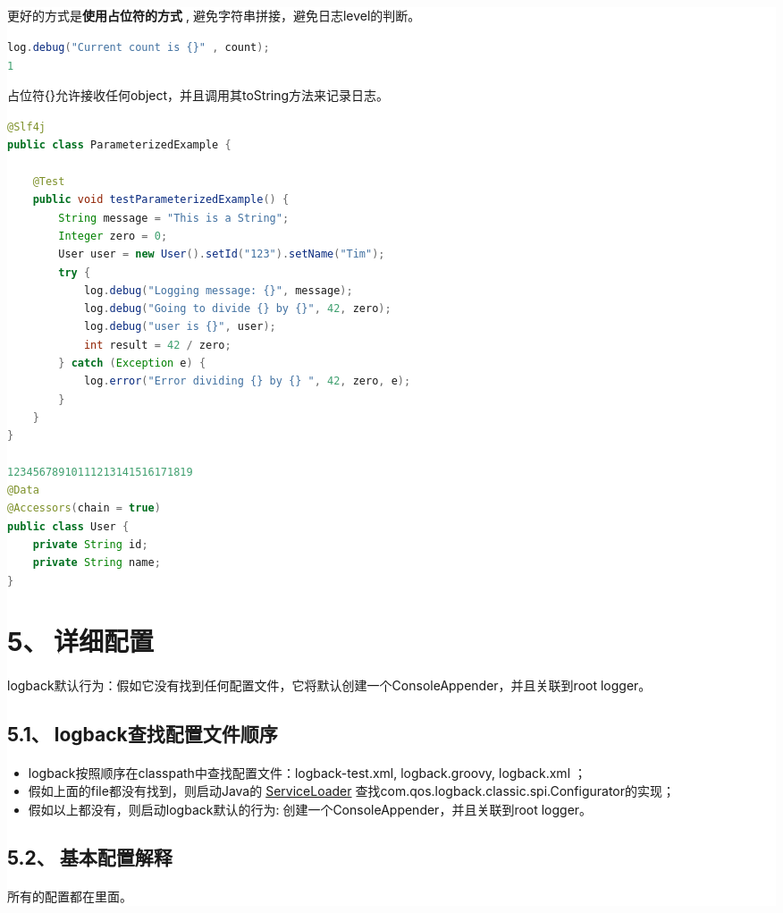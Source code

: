 更好的方式是**使用占位符的方式** , 避免字符串拼接，避免日志level的判断。

```java
log.debug("Current count is {}" , count);
1
```

占位符{}允许接收任何object，并且调用其toString方法来记录日志。

```java
@Slf4j
public class ParameterizedExample {

    @Test
    public void testParameterizedExample() {
        String message = "This is a String";
        Integer zero = 0;
        User user = new User().setId("123").setName("Tim");
        try {
            log.debug("Logging message: {}", message);
            log.debug("Going to divide {} by {}", 42, zero);
            log.debug("user is {}", user);
            int result = 42 / zero;
        } catch (Exception e) {
            log.error("Error dividing {} by {} ", 42, zero, e);
        }
    }
}

12345678910111213141516171819
@Data
@Accessors(chain = true)
public class User {
    private String id;
    private String name;
}
```

# 5、 详细配置

logback默认行为：假如它没有找到任何配置文件，它将默认创建一个ConsoleAppender，并且关联到root logger。

## 5.1、 logback查找配置文件顺序

- logback按照顺序在classpath中查找配置文件：logback-test.xml, logback.groovy, logback.xml ；
- 假如上面的file都没有找到，则启动Java的 [ServiceLoader](https://docs.oracle.com/javase/6/docs/api/java/util/ServiceLoader.html) 查找com.qos.logback.classic.spi.Configurator的实现；
- 假如以上都没有，则启动logback默认的行为: 创建一个ConsoleAppender，并且关联到root logger。

## 5.2、 基本配置解释

所有的配置都在里面。
